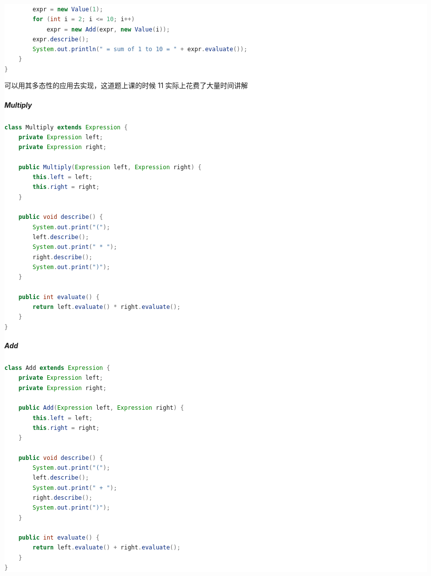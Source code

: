 ```java
        expr = new Value(1);
        for (int i = 2; i <= 10; i++)
            expr = new Add(expr, new Value(i));
        expr.describe();
        System.out.println(" = sum of 1 to 10 = " + expr.evaluate());
    }
}
```

可以用其多态性的应用去实现，这道题上课的时候 11 实际上花费了大量时间讲解

##### Multiply

```java
class Multiply extends Expression {
    private Expression left;
    private Expression right;

    public Multiply(Expression left, Expression right) {
        this.left = left;
        this.right = right;
    }

    public void describe() {
        System.out.print("(");
        left.describe();
        System.out.print(" * ");
        right.describe();
        System.out.print(")");
    }

    public int evaluate() {
        return left.evaluate() * right.evaluate();
    }
}
```

##### Add

```java
class Add extends Expression {
    private Expression left;
    private Expression right;

    public Add(Expression left, Expression right) {
        this.left = left;
        this.right = right;
    }

    public void describe() {
        System.out.print("(");
        left.describe();
        System.out.print(" + ");
        right.describe();
        System.out.print(")");
    }

    public int evaluate() {
        return left.evaluate() + right.evaluate();
    }
}
```
